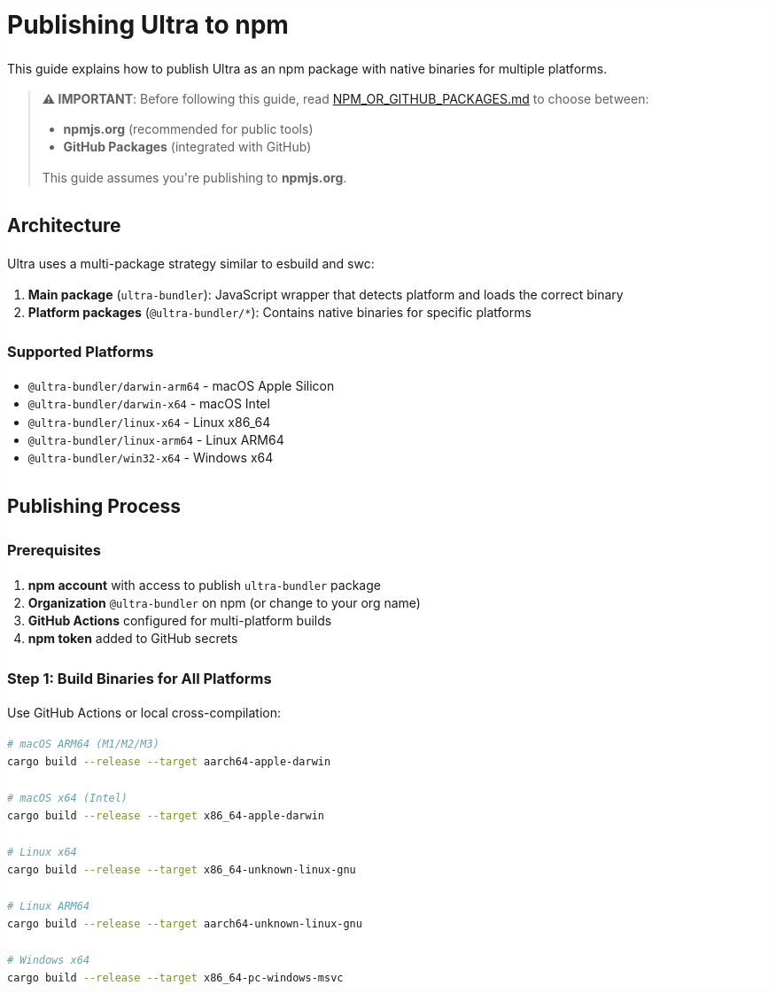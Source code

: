 # Publishing Ultra to npm

This guide explains how to publish Ultra as an npm package with native binaries for multiple platforms.

> **⚠️ IMPORTANT**: Before following this guide, read [NPM_OR_GITHUB_PACKAGES.md](./NPM_OR_GITHUB_PACKAGES.md) to choose between:
> - **npmjs.org** (recommended for public tools)
> - **GitHub Packages** (integrated with GitHub)
>
> This guide assumes you're publishing to **npmjs.org**.

## Architecture

Ultra uses a multi-package strategy similar to esbuild and swc:

1. **Main package** (`ultra-bundler`): JavaScript wrapper that detects platform and loads the correct binary
2. **Platform packages** (`@ultra-bundler/*`): Contains native binaries for specific platforms

### Supported Platforms

- `@ultra-bundler/darwin-arm64` - macOS Apple Silicon
- `@ultra-bundler/darwin-x64` - macOS Intel
- `@ultra-bundler/linux-x64` - Linux x86_64
- `@ultra-bundler/linux-arm64` - Linux ARM64
- `@ultra-bundler/win32-x64` - Windows x64

## Publishing Process

### Prerequisites

1. **npm account** with access to publish `ultra-bundler` package
2. **Organization** `@ultra-bundler` on npm (or change to your org name)
3. **GitHub Actions** configured for multi-platform builds
4. **npm token** added to GitHub secrets

### Step 1: Build Binaries for All Platforms

Use GitHub Actions or local cross-compilation:

```bash
# macOS ARM64 (M1/M2/M3)
cargo build --release --target aarch64-apple-darwin

# macOS x64 (Intel)
cargo build --release --target x86_64-apple-darwin

# Linux x64
cargo build --release --target x86_64-unknown-linux-gnu

# Linux ARM64
cargo build --release --target aarch64-unknown-linux-gnu

# Windows x64
cargo build --release --target x86_64-pc-windows-msvc
```
